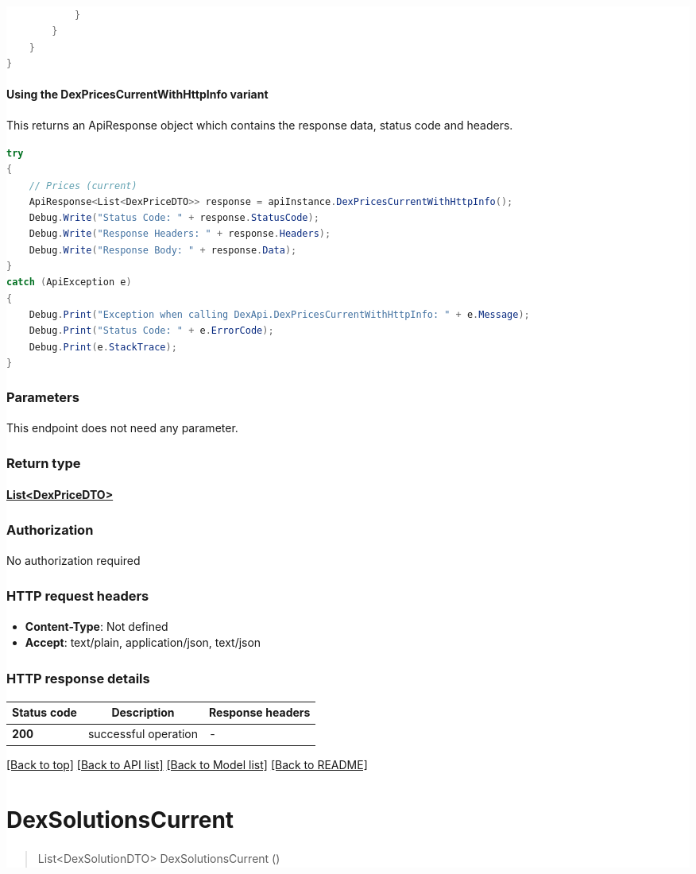 ```csharp
            }
        }
    }
}
```

#### Using the DexPricesCurrentWithHttpInfo variant
This returns an ApiResponse object which contains the response data, status code and headers.

```csharp
try
{
    // Prices (current)
    ApiResponse<List<DexPriceDTO>> response = apiInstance.DexPricesCurrentWithHttpInfo();
    Debug.Write("Status Code: " + response.StatusCode);
    Debug.Write("Response Headers: " + response.Headers);
    Debug.Write("Response Body: " + response.Data);
}
catch (ApiException e)
{
    Debug.Print("Exception when calling DexApi.DexPricesCurrentWithHttpInfo: " + e.Message);
    Debug.Print("Status Code: " + e.ErrorCode);
    Debug.Print(e.StackTrace);
}
```

### Parameters
This endpoint does not need any parameter.
### Return type

[**List&lt;DexPriceDTO&gt;**](DexPriceDTO.md)

### Authorization

No authorization required

### HTTP request headers

 - **Content-Type**: Not defined
 - **Accept**: text/plain, application/json, text/json


### HTTP response details
| Status code | Description | Response headers |
|-------------|-------------|------------------|
| **200** | successful operation |  -  |

[[Back to top]](#) [[Back to API list]](../README.md#documentation-for-api-endpoints) [[Back to Model list]](../README.md#documentation-for-models) [[Back to README]](../README.md)

<a name="dexsolutionscurrent"></a>
# **DexSolutionsCurrent**
> List&lt;DexSolutionDTO&gt; DexSolutionsCurrent ()
